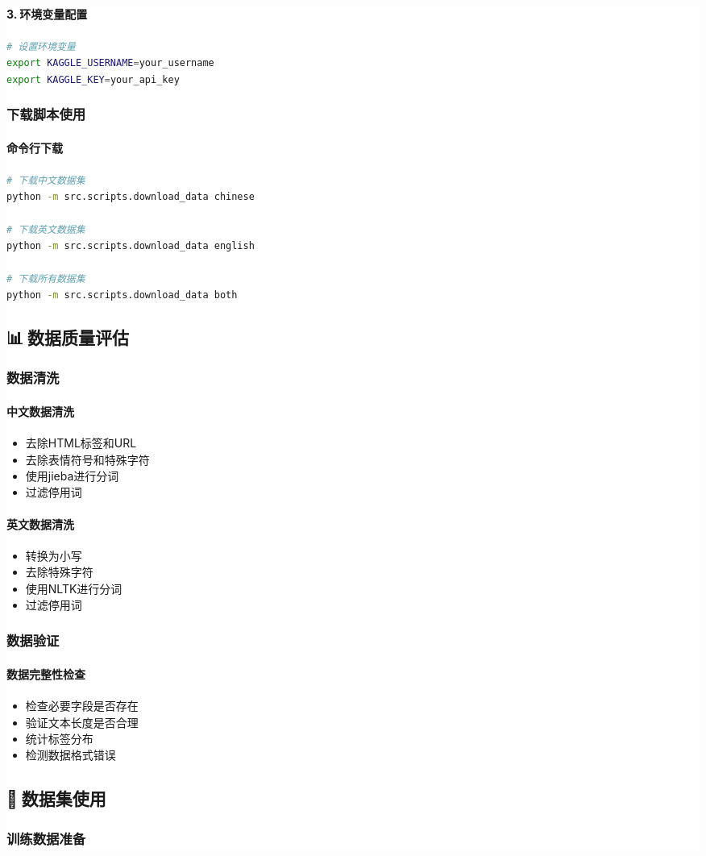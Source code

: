 #### 3. 环境变量配置

```bash
# 设置环境变量
export KAGGLE_USERNAME=your_username
export KAGGLE_KEY=your_api_key
```

### 下载脚本使用

#### 命令行下载

```bash
# 下载中文数据集
python -m src.scripts.download_data chinese

# 下载英文数据集
python -m src.scripts.download_data english

# 下载所有数据集
python -m src.scripts.download_data both
```

## 📊 数据质量评估

### 数据清洗

#### 中文数据清洗
- 去除HTML标签和URL
- 去除表情符号和特殊字符
- 使用jieba进行分词
- 过滤停用词

#### 英文数据清洗
- 转换为小写
- 去除特殊字符
- 使用NLTK进行分词
- 过滤停用词

### 数据验证

#### 数据完整性检查
- 检查必要字段是否存在
- 验证文本长度是否合理
- 统计标签分布
- 检测数据格式错误

## 🚀 数据集使用

### 训练数据准备
